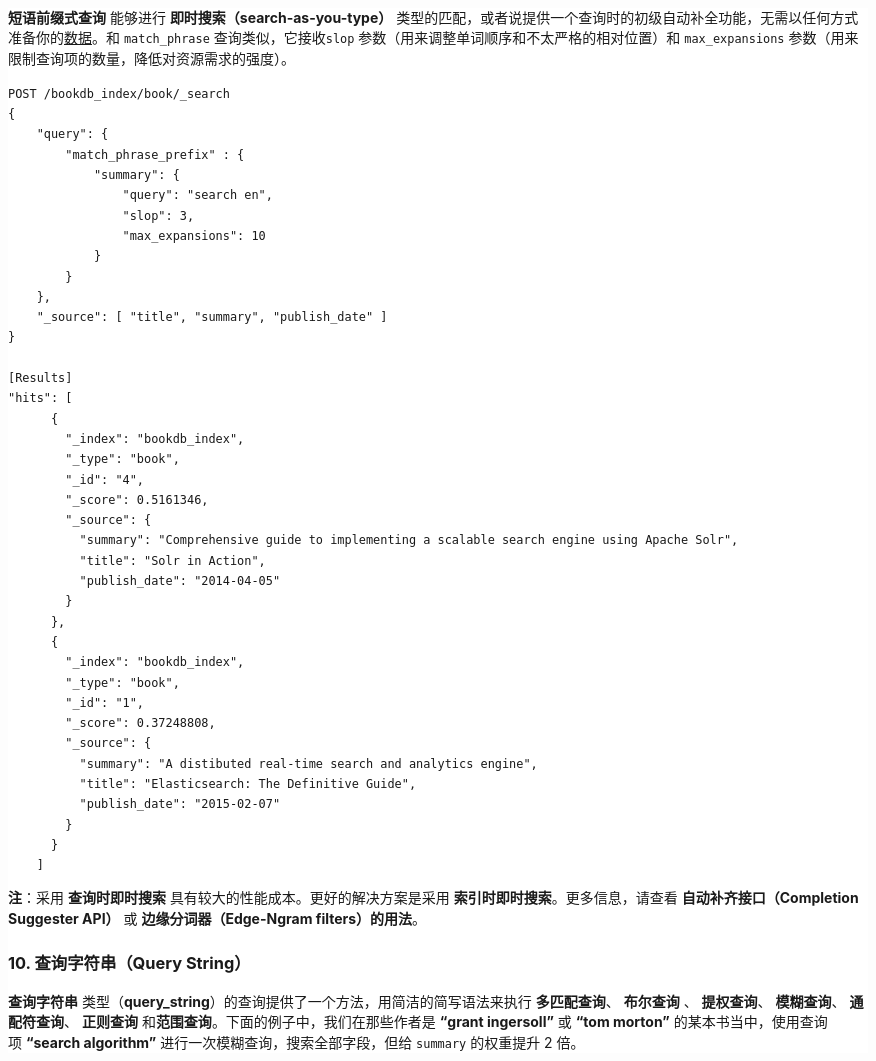 **短语前缀式查询** 能够进行 **即时搜索（search-as-you-type）** 类型的匹配，或者说提供一个查询时的初级自动补全功能，无需以任何方式准备你的[数据](https://zhida.zhihu.com/search?q=%E6%95%B0%E6%8D%AE&zhida_source=entity&is_preview=1)。和 `match_phrase` 查询类似，它接收`slop` 参数（用来调整单词顺序和不太严格的相对位置）和 `max_expansions` 参数（用来限制查询项的数量，降低对资源需求的强度）。

```text
POST /bookdb_index/book/_search
{
    "query": {
        "match_phrase_prefix" : {
            "summary": {
                "query": "search en",
                "slop": 3,
                "max_expansions": 10
            }
        }
    },
    "_source": [ "title", "summary", "publish_date" ]
}

[Results]
"hits": [
      {
        "_index": "bookdb_index",
        "_type": "book",
        "_id": "4",
        "_score": 0.5161346,
        "_source": {
          "summary": "Comprehensive guide to implementing a scalable search engine using Apache Solr",
          "title": "Solr in Action",
          "publish_date": "2014-04-05"
        }
      },
      {
        "_index": "bookdb_index",
        "_type": "book",
        "_id": "1",
        "_score": 0.37248808,
        "_source": {
          "summary": "A distibuted real-time search and analytics engine",
          "title": "Elasticsearch: The Definitive Guide",
          "publish_date": "2015-02-07"
        }
      }
    ]
```

**注**：采用 **查询时即时搜索** 具有较大的性能成本。更好的解决方案是采用 **索引时即时搜索**。更多信息，请查看 **自动补齐接口（Completion Suggester API）** 或 **边缘分词器（Edge-Ngram filters）的用法**。

### 10. 查询字符串（Query String）

**查询字符串** 类型（**query_string**）的查询提供了一个方法，用简洁的简写语法来执行 **多匹配查询**、 **布尔查询** 、 **提权查询**、 **模糊查询**、 **通配符查询**、 **正则查询** 和**范围查询**。下面的例子中，我们在那些作者是 **“grant ingersoll”** 或 **“tom morton”** 的某本书当中，使用查询项 **“search algorithm”** 进行一次模糊查询，搜索全部字段，但给 `summary` 的权重提升 2 倍。

